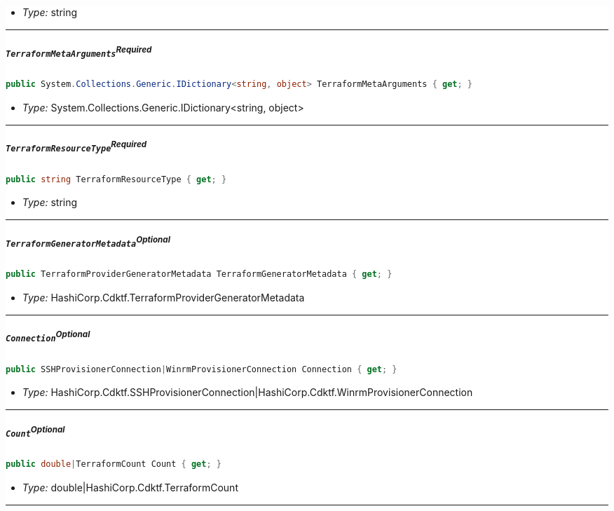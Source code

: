 - *Type:* string

---

##### `TerraformMetaArguments`<sup>Required</sup> <a name="TerraformMetaArguments" id="@cdktf/provider-launchdarkly.team.Team.property.terraformMetaArguments"></a>

```csharp
public System.Collections.Generic.IDictionary<string, object> TerraformMetaArguments { get; }
```

- *Type:* System.Collections.Generic.IDictionary<string, object>

---

##### `TerraformResourceType`<sup>Required</sup> <a name="TerraformResourceType" id="@cdktf/provider-launchdarkly.team.Team.property.terraformResourceType"></a>

```csharp
public string TerraformResourceType { get; }
```

- *Type:* string

---

##### `TerraformGeneratorMetadata`<sup>Optional</sup> <a name="TerraformGeneratorMetadata" id="@cdktf/provider-launchdarkly.team.Team.property.terraformGeneratorMetadata"></a>

```csharp
public TerraformProviderGeneratorMetadata TerraformGeneratorMetadata { get; }
```

- *Type:* HashiCorp.Cdktf.TerraformProviderGeneratorMetadata

---

##### `Connection`<sup>Optional</sup> <a name="Connection" id="@cdktf/provider-launchdarkly.team.Team.property.connection"></a>

```csharp
public SSHProvisionerConnection|WinrmProvisionerConnection Connection { get; }
```

- *Type:* HashiCorp.Cdktf.SSHProvisionerConnection|HashiCorp.Cdktf.WinrmProvisionerConnection

---

##### `Count`<sup>Optional</sup> <a name="Count" id="@cdktf/provider-launchdarkly.team.Team.property.count"></a>

```csharp
public double|TerraformCount Count { get; }
```

- *Type:* double|HashiCorp.Cdktf.TerraformCount

---